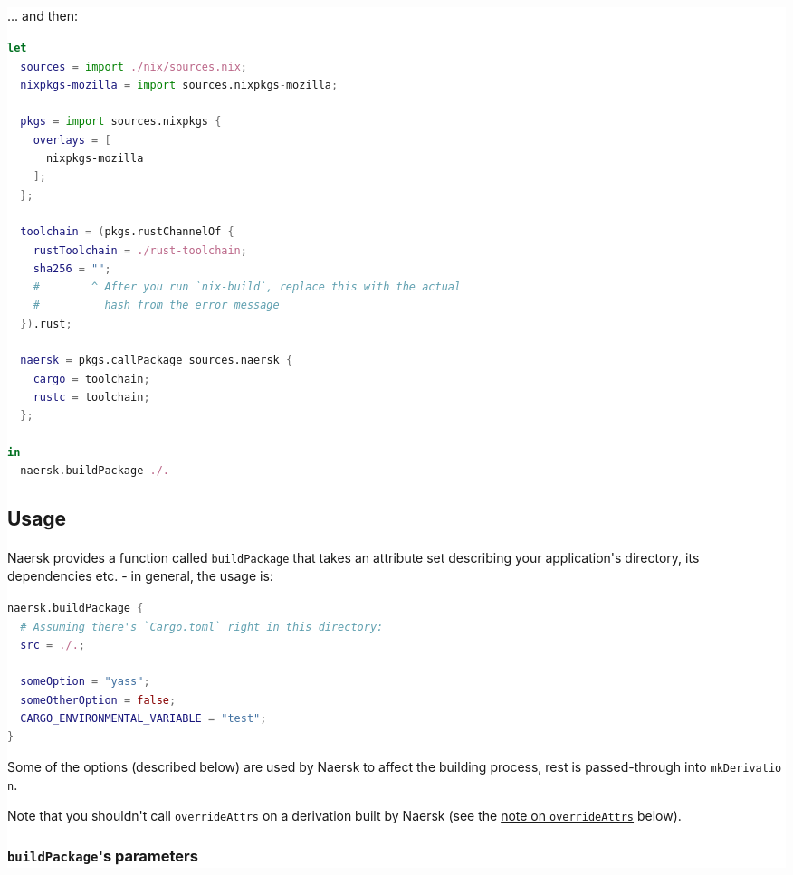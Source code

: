 ... and then:

```nix
let
  sources = import ./nix/sources.nix;
  nixpkgs-mozilla = import sources.nixpkgs-mozilla;

  pkgs = import sources.nixpkgs {
    overlays = [
      nixpkgs-mozilla
    ];
  };

  toolchain = (pkgs.rustChannelOf {
    rustToolchain = ./rust-toolchain;
    sha256 = "";
    #        ^ After you run `nix-build`, replace this with the actual
    #          hash from the error message
  }).rust;

  naersk = pkgs.callPackage sources.naersk {
    cargo = toolchain;
    rustc = toolchain;
  };

in
  naersk.buildPackage ./.
```

## Usage

Naersk provides a function called `buildPackage` that takes an attribute set
describing your application's directory, its dependencies etc. - in general, the
usage is:

```nix
naersk.buildPackage {
  # Assuming there's `Cargo.toml` right in this directory:
  src = ./.;

  someOption = "yass";
  someOtherOption = false;
  CARGO_ENVIRONMENTAL_VARIABLE = "test";
}
```

Some of the options (described below) are used by Naersk to affect the building
process, rest is passed-through into `mkDerivation`.

Note that you shouldn't call `overrideAttrs` on a derivation built by Naersk
(see the [note on `overrideAttrs`](#note-on-overrideattrs) below).

### `buildPackage`'s parameters
